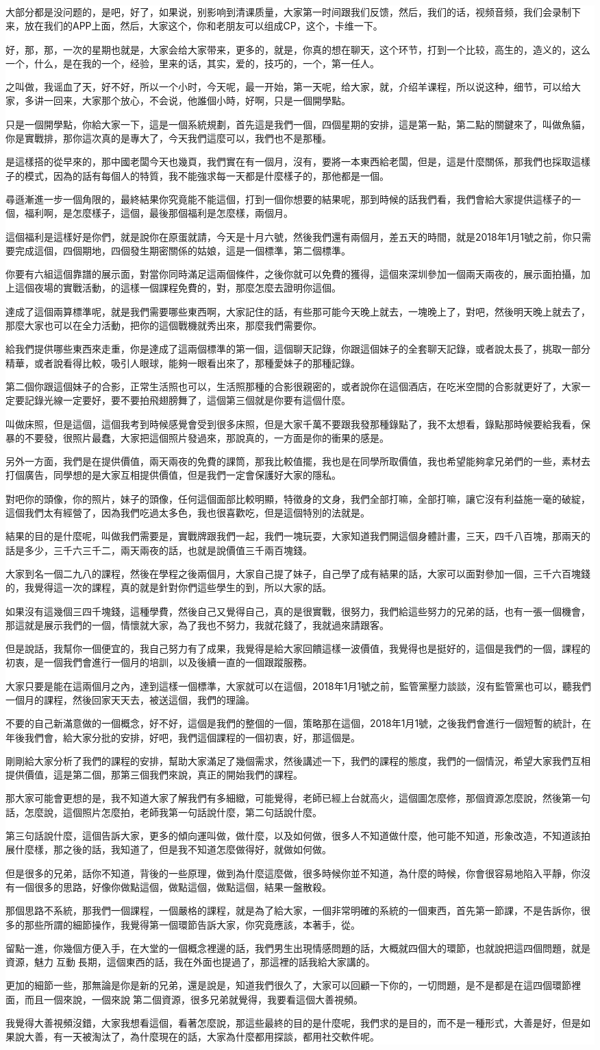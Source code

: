大部分都是没问题的，是吧，好了，如果说，别影响到清课质量，大家第一时间跟我们反馈，然后，我们的话，视频音频，我们会录制下来，放在我们的APP上面，然后，大家这个，你和老朋友可以组成CP，这个，卡维一下。

好，那，那，一次的星期也就是，大家会给大家带来，更多的，就是，你真的想在聊天，这个环节，打到一个比较，高生的，造义的，这么一个，什么，是在我的一个，经验，里来的话，其实，爱的，技巧的，一个，第一任人。

之叫做，我谣血了天，好不好，所以一个小时，今天呢，最一开始，第一天呢，给大家，就，介绍羊课程，所以说这种，细节，可以给大家，多讲一回来，大家那个放心，不会说，他誰個小時，好啊，只是一個開學點。

只是一個開學點，你給大家一下，這是一個系統規劃，首先這是我們一個，四個星期的安排，這是第一點，第二點的關鍵來了，叫做魚貓，你是實戰排，那你這次真的是專大了，今天我們這麼可以，我們也不是那種。

是這樣搭的從早來的，那中國老闆今天也幾頁，我們實在有一個月，沒有，要將一本東西給老闆，但是，這是什麼關係，那我們也採取這樣子的模式，因為的話有每個人的特質，我不能強求每一天都是什麼樣子的，那他都是一個。

尋遜漸進一步一個角限的，最終結果你究竟能不能這個，打到一個你想要的結果呢，那到時候的話我們看，我們會給大家提供這樣子的一個，福利啊，是怎麼樣子，這個，最後那個福利是怎麼樣，兩個月。

這個福利是這樣好是你們，就是說你在原蛋就請，今天是十月六號，然後我們還有兩個月，差五天的時間，就是2018年1月1號之前，你只需要完成這個，四個期地，四個發生期密關係的姑娘，這是一個標準，第二個標準。

你要有六組這個靠譜的展示面，對當你同時滿足這兩個條件，之後你就可以免費的獲得，這個來深圳參加一個兩天兩夜的，展示面拍攝，加上這個夜場的實戰活動，的這樣一個課程免費的，對，那麼怎麼去證明你這個。

達成了這個兩算標準呢，就是我們需要哪些東西啊，大家記住的話，有些那可能今天晚上就去，一塊晚上了，對吧，然後明天晚上就去了，那麼大家也可以在全力活動，把你的這個戰機就秀出來，那麼我們需要你。

給我們提供哪些東西來走重，你是達成了這兩個標準的第一個，這個聊天記錄，你跟這個妹子的全套聊天記錄，或者說太長了，挑取一部分精華，或者說看得比較，吸引人眼球，能夠一眼看出來了，那種愛妹子的那種記錄。

第二個你跟這個妹子的合影，正常生活照也可以，生活照那種的合影很親密的，或者說你在這個酒店，在吃米空間的合影就更好了，大家一定要記錄光線一定要好，要不要拍飛翅膀舞了，這個第三個就是你要有這個什麼。

叫做床照，但是這個，這個我考到時候感覺會受到很多床照，但是大家千萬不要跟我發那種錄點了，我不太想看，錄點那時候要給我看，保暴的不要發，很照片最蠢，大家把這個照片發過來，那說真的，一方面是你的衝果的感是。

另外一方面，我們是在提供價值，兩天兩夜的免費的課筒，那我比較值擺，我也是在同學所取價值，我也希望能夠拿兄弟們的一些，素材去打個廣告，同學想的是大家互相提供價值，但是我們一定會保護好大家的隱私。

對吧你的頭像，你的照片，妹子的頭像，任何這個面部比較明顯，特徵身的文身，我們全部打嘛，全部打嘛，讓它沒有利益施一毫的破綻，這個我們太有經營了，因為我們吃過太多色，我也很喜歡吃，但是這個特別的法就是。

結果的目的是什麼呢，叫做我們需要是，實戰牌跟我們一起，我們一塊玩耍，大家知道我們開這個身體計畫，三天，四千八百塊，那兩天的話是多少，三千六三千二，兩天兩夜的話，也就是說價值三千兩百塊錢。

大家到名一個二九八的課程，然後在學程之後兩個月，大家自己提了妹子，自己學了成有結果的話，大家可以面對參加一個，三千六百塊錢的，我覺得這一次的課程，真的就是針對你們這些學生的到，所以大家的話。

如果沒有這幾個三四千塊錢，這種學費，然後自己又覺得自己，真的是很實戰，很努力，我們給這些努力的兄弟的話，也有一張一個機會，那這就是展示我們的一個，情懷就大家，為了我也不努力，我就花錢了，我就過來請跟客。

但是說話，我幫你一個便宜的，我自己努力有了成果，我覺得是給大家回饋這樣一波價值，我覺得也是挺好的，這個是我們的一個，課程的初衷，是一個我們會進行一個月的培訓，以及後續一直的一個跟蹤服務。

大家只要是能在這兩個月之內，達到這樣一個標準，大家就可以在這個，2018年1月1號之前，監管黨壓力談談，沒有監管黨也可以，聽我們一個月的課程，然後回家天天去，被送這個，我們的理論。

不要的自己新滿意做的一個概念，好不好，這個是我們的整個的一個，策略那在這個，2018年1月1號，之後我們會進行一個短暫的統計，在年後我們會，給大家分批的安排，好吧，我們這個課程的一個初衷，好，那這個是。

剛剛給大家分析了我們的課程的安排，幫助大家滿足了幾個需求，然後講述一下，我們的課程的態度，我們的一個情況，希望大家我們互相提供價值，這是第二個，那第三個我們來說，真正的開始我們的課程。

那大家可能會更想的是，我不知道大家了解我們有多細緻，可能覺得，老師已經上台就高火，這個圖怎麼修，那個資源怎麼說，然後第一句話，怎麼說，這個照片怎麼拍，老師我第一句話說什麼，第二句話說什麼。

第三句話說什麼，這個告訴大家，更多的傾向運叫做，做什麼，以及如何做，很多人不知道做什麼，他可能不知道，形象改造，不知道該拍展什麼樣，那之後的話，我知道了，但是我不知道怎麼做得好，就做如何做。

但是很多的兄弟，話你不知道，背後的一些原理，做到為什麼這麼做，很多時候你並不知道，為什麼的時候，你會很容易地陷入平靜，你沒有一個很多的思路，好像你做點這個，做點這個，做點這個，結果一盤散殺。

那個思路不系統，那我們一個課程，一個嚴格的課程，就是為了給大家，一個非常明確的系統的一個東西，首先第一節課，不是告訴你，很多的那些所謂的細節操作，我覺得第一個環節告訴大家，你究竟應該，本著手，從。

留點一進，你幾個方便入手，在大堂的一個概念裡邊的話，我們男生出現情感問題的話，大概就四個大的環節，也就說把這四個問題，就是資源，魅力 互動 長期，這個東西的話，我在外面也提過了，那這裡的話我給大家講的。

更加的細節一些，那無論是你是新的兄弟，還是說是，知道我們很久了，大家可以回顧一下你的，一切問題，是不是都是在這四個環節裡面，而且一個來說，一個來說 第二個資源，很多兄弟就覺得，我要看這個大善視頻。

我覺得大善視頻沒錯，大家我想看這個，看著怎麼說，那這些最終的目的是什麼呢，我們求的是目的，而不是一種形式，大善是好，但是如果說大善，有一天被淘汰了，為什麼現在的話，大家為什麼都用探談，都用社交軟件呢。
